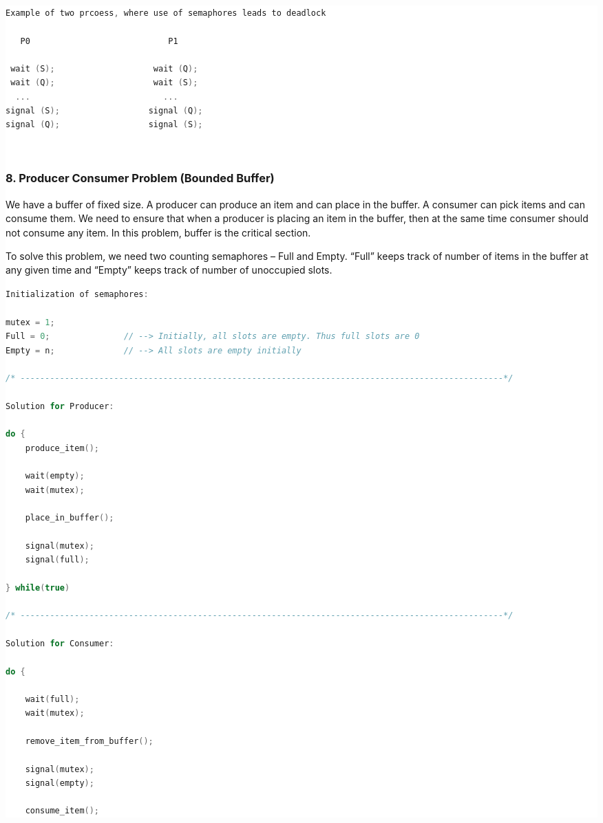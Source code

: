 ```cpp
Example of two prcoess, where use of semaphores leads to deadlock

   P0                            P1
   
 wait (S);                    wait (Q);
 wait (Q);                    wait (S);
  ...                           ...
signal (S);                  signal (Q);
signal (Q);                  signal (S);
```

<br>



### 8. Producer Consumer Problem (Bounded Buffer)
We have a buffer of fixed size. A producer can produce an item and can place in the buffer. A consumer can pick items and can consume them. We need to ensure that when a producer is placing an item in the buffer, then at the same time consumer should not consume any item. In this problem, buffer is the critical section. 

To solve this problem, we need two counting semaphores – Full and Empty. “Full” keeps track of number of items in the buffer at any given time and “Empty” keeps track of number of unoccupied slots. 

```cpp
Initialization of semaphores:

mutex = 1; 
Full = 0;               // --> Initially, all slots are empty. Thus full slots are 0 
Empty = n;              // --> All slots are empty initially 

/* --------------------------------------------------------------------------------------------------*/

Solution for Producer:

do {
    produce_item();

    wait(empty);
    wait(mutex);

    place_in_buffer();

    signal(mutex);
    signal(full);

} while(true)

/* --------------------------------------------------------------------------------------------------*/

Solution for Consumer:

do {

    wait(full);
    wait(mutex);

    remove_item_from_buffer();

    signal(mutex);
    signal(empty);

    consume_item();
```